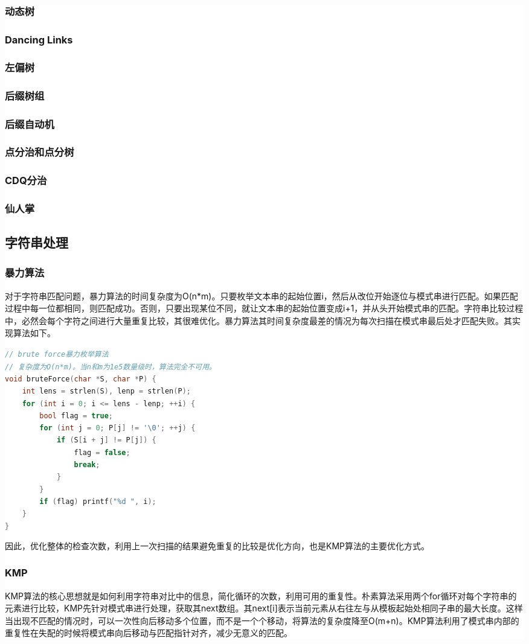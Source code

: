 ### 动态树

### Dancing Links

### 左偏树

### 后缀树组

### 后缀自动机

### 点分治和点分树

### CDQ分治

### 仙人掌





## 字符串处理

### 暴力算法

对于字符串匹配问题，暴力算法的时间复杂度为O(n*m)。只要枚举文本串的起始位置i，然后从改位开始逐位与模式串进行匹配。如果匹配过程中每一位都相同，则匹配成功。否则，只要出现某位不同，就让文本串的起始位置变成i+1，并从头开始模式串的匹配。字符串比较过程中，必然会每个字符之间进行大量重复比较，其很难优化。暴力算法其时间复杂度最差的情况为每次扫描在模式串最后处才匹配失败。其实现算法如下。

```cpp
// brute force暴力枚举算法
// 复杂度为O(n*m)。当n和m为1e5数量级时，算法完全不可用。
void bruteForce(char *S, char *P) {
    int lens = strlen(S), lenp = strlen(P);
    for (int i = 0; i <= lens - lenp; ++i) {
        bool flag = true;
        for (int j = 0; P[j] != '\0'; ++j) {
            if (S[i + j] != P[j]) {
                flag = false;
                break;
            }
        }
        if (flag) printf("%d ", i);
    }
}
```

因此，优化整体的检查次数，利用上一次扫描的结果避免重复的比较是优化方向，也是KMP算法的主要优化方式。

### KMP

KMP算法的核心思想就是如何利用字符串对比中的信息，简化循环的次数，利用可用的重复性。朴素算法采用两个for循环对每个字符串的元素进行比较，KMP先针对模式串进行处理，获取其next数组。其next[i]表示当前元素从右往左与从模板起始处相同子串的最大长度。这样当出现不匹配的情况时，可以一次性向后移动多个位置，而不是一个个移动，将算法的复杂度降至O(m+n)。KMP算法利用了模式串内部的重复性在失配的时候将模式串向后移动与匹配指针对齐，减少无意义的匹配。
